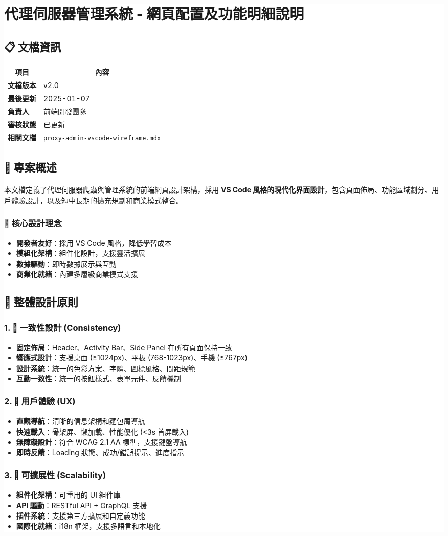 # 代理伺服器管理系統 - 網頁配置及功能明細說明

## 📋 文檔資訊

| 項目               | 內容                                 |
| ------------------ | ------------------------------------ |
| **文檔版本** | v2.0                                 |
| **最後更新** | 2025-01-07                           |
| **負責人**   | 前端開發團隊                         |
| **審核狀態** | 已更新                               |
| **相關文檔** | `proxy-admin-vscode-wireframe.mdx` |

## 🎯 專案概述

本文檔定義了代理伺服器爬蟲與管理系統的前端網頁設計架構，採用 **VS Code 風格的現代化界面設計**，包含頁面佈局、功能區域劃分、用戶體驗設計，以及短中長期的擴充規劃和商業模式整合。

### 🔑 核心設計理念

- **開發者友好**：採用 VS Code 風格，降低學習成本
- **模組化架構**：組件化設計，支援靈活擴展
- **數據驅動**：即時數據展示與互動
- **商業化就緒**：內建多層級商業模式支援

## 🎨 整體設計原則

### 1. 🔄 一致性設計 (Consistency)

- **固定佈局**：Header、Activity Bar、Side Panel 在所有頁面保持一致
- **響應式設計**：支援桌面 (≥1024px)、平板 (768-1023px)、手機 (≤767px)
- **設計系統**：統一的色彩方案、字體、圖標風格、間距規範
- **互動一致性**：統一的按鈕樣式、表單元件、反饋機制

### 2. 👤 用戶體驗 (UX)

- **直觀導航**：清晰的信息架構和麵包屑導航
- **快速載入**：骨架屏、懶加載、性能優化 (<3s 首屏載入)
- **無障礙設計**：符合 WCAG 2.1 AA 標準，支援鍵盤導航
- **即時反饋**：Loading 狀態、成功/錯誤提示、進度指示

### 3. 🚀 可擴展性 (Scalability)

- **組件化架構**：可重用的 UI 組件庫
- **API 驅動**：RESTful API + GraphQL 支援
- **插件系統**：支援第三方擴展和自定義功能
- **國際化就緒**：i18n 框架，支援多語言和本地化
